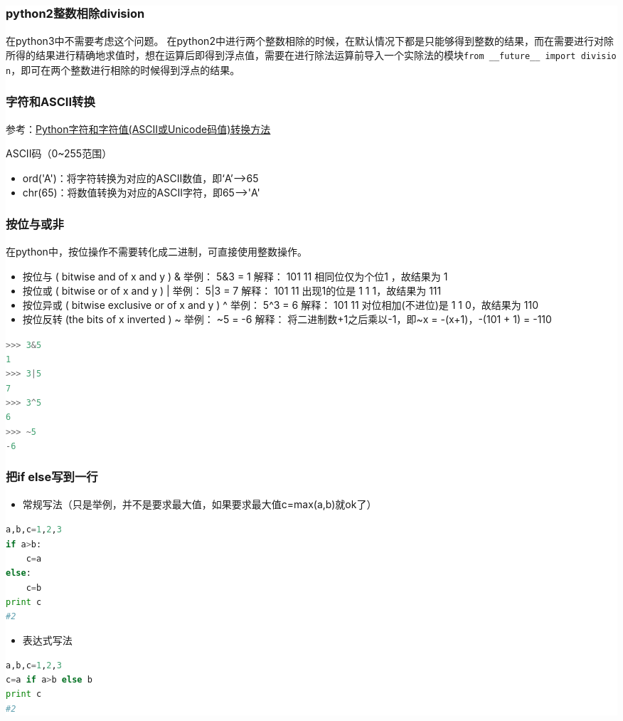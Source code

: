 ### python2整数相除division
在python3中不需要考虑这个问题。
在python2中进行两个整数相除的时候，在默认情况下都是只能够得到整数的结果，而在需要进行对除所得的结果进行精确地求值时，想在运算后即得到浮点值，需要在进行除法运算前导入一个实除法的模块`from __future__ import division`，即可在两个整数进行相除的时候得到浮点的结果。


### 字符和ASCII转换
参考：[Python字符和字符值(ASCII或Unicode码值)转换方法](http://www.jb51.net/article/66457.htm "")

ASCII码（0~255范围）
- ord('A')：将字符转换为对应的ASCII数值，即‘A’-->65
- chr(65)：将数值转换为对应的ASCII字符，即65-->'A'

### 按位与或非

在python中，按位操作不需要转化成二进制，可直接使用整数操作。
- 按位与   ( bitwise and of x and y )
  &  举例： 5&3 = 1  解释： 101  11 相同位仅为个位1 ，故结果为 1
- 按位或   ( bitwise or of x and y ) 
  |  举例： 5|3 = 7  解释： 101  11 出现1的位是 1 1 1，故结果为 111
- 按位异或 ( bitwise exclusive or of x and y )
  ^  举例： 5^3 = 6  解释： 101  11 对位相加(不进位)是 1 1 0，故结果为 110
- 按位反转 (the bits of x inverted )
  ~  举例： ~5 = -6  解释： 将二进制数+1之后乘以-1，即~x = -(x+1)，-(101 + 1) = -110
```python
>>> 3&5
1
>>> 3|5
7
>>> 3^5
6
>>> ~5
-6
```

### 把if else写到一行

- 常规写法（只是举例，并不是要求最大值，如果要求最大值c=max(a,b)就ok了）
```python
a,b,c=1,2,3
if a>b:
	c=a
else:
	c=b
print c
#2
```
- 表达式写法
```python
a,b,c=1,2,3
c=a if a>b else b
print c
#2
```
